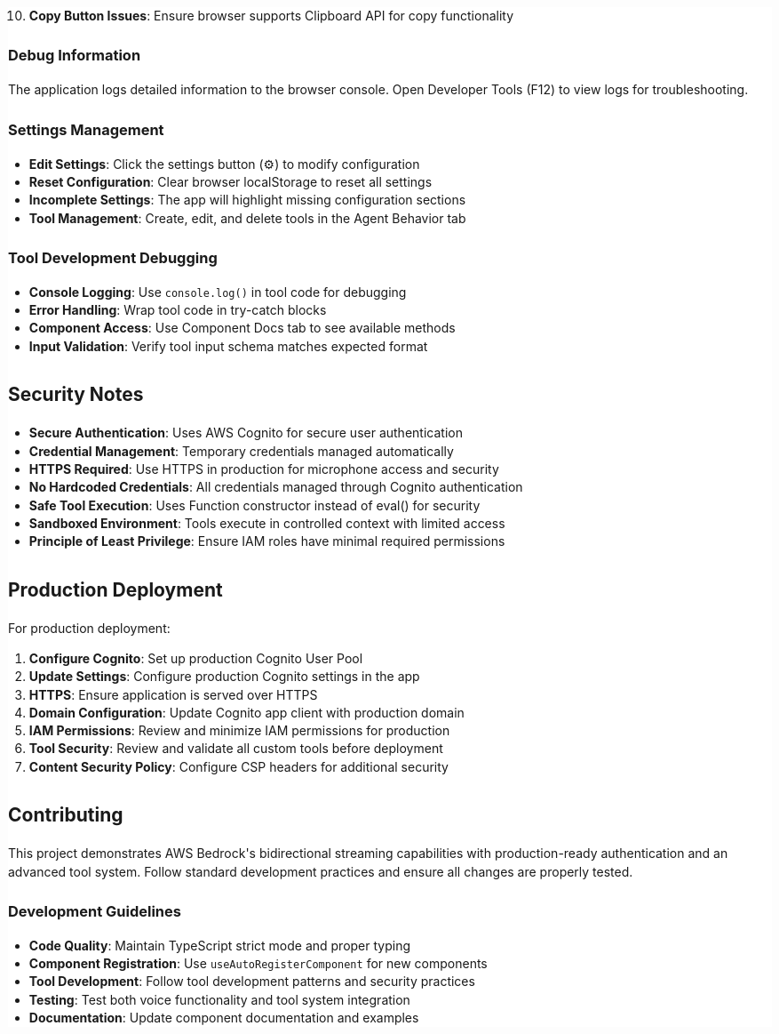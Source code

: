 10. **Copy Button Issues**: Ensure browser supports Clipboard API for copy functionality

### Debug Information
The application logs detailed information to the browser console. Open Developer Tools (F12) to view logs for troubleshooting.

### Settings Management
- **Edit Settings**: Click the settings button (⚙️) to modify configuration
- **Reset Configuration**: Clear browser localStorage to reset all settings
- **Incomplete Settings**: The app will highlight missing configuration sections
- **Tool Management**: Create, edit, and delete tools in the Agent Behavior tab

### Tool Development Debugging
- **Console Logging**: Use `console.log()` in tool code for debugging
- **Error Handling**: Wrap tool code in try-catch blocks
- **Component Access**: Use Component Docs tab to see available methods
- **Input Validation**: Verify tool input schema matches expected format

## Security Notes

- **Secure Authentication**: Uses AWS Cognito for secure user authentication
- **Credential Management**: Temporary credentials managed automatically
- **HTTPS Required**: Use HTTPS in production for microphone access and security
- **No Hardcoded Credentials**: All credentials managed through Cognito authentication
- **Safe Tool Execution**: Uses Function constructor instead of eval() for security
- **Sandboxed Environment**: Tools execute in controlled context with limited access
- **Principle of Least Privilege**: Ensure IAM roles have minimal required permissions

## Production Deployment

For production deployment:

1. **Configure Cognito**: Set up production Cognito User Pool
2. **Update Settings**: Configure production Cognito settings in the app
3. **HTTPS**: Ensure application is served over HTTPS
4. **Domain Configuration**: Update Cognito app client with production domain
5. **IAM Permissions**: Review and minimize IAM permissions for production
6. **Tool Security**: Review and validate all custom tools before deployment
7. **Content Security Policy**: Configure CSP headers for additional security

## Contributing

This project demonstrates AWS Bedrock's bidirectional streaming capabilities with production-ready authentication and an advanced tool system. Follow standard development practices and ensure all changes are properly tested.

### Development Guidelines
- **Code Quality**: Maintain TypeScript strict mode and proper typing
- **Component Registration**: Use `useAutoRegisterComponent` for new components
- **Tool Development**: Follow tool development patterns and security practices
- **Testing**: Test both voice functionality and tool system integration
- **Documentation**: Update component documentation and examples
